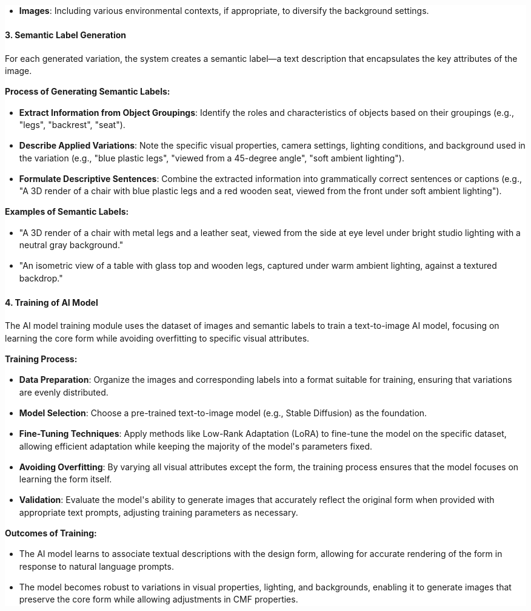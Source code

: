 - **Images**: Including various environmental contexts, if appropriate, to diversify the background settings.

#### 3. Semantic Label Generation

For each generated variation, the system creates a semantic label—a text description that encapsulates the key attributes of the image.

**Process of Generating Semantic Labels:**

- **Extract Information from Object Groupings**: Identify the roles and characteristics of objects based on their groupings (e.g., "legs", "backrest", "seat").

- **Describe Applied Variations**: Note the specific visual properties, camera settings, lighting conditions, and background used in the variation (e.g., "blue plastic legs", "viewed from a 45-degree angle", "soft ambient lighting").

- **Formulate Descriptive Sentences**: Combine the extracted information into grammatically correct sentences or captions (e.g., "A 3D render of a chair with blue plastic legs and a red wooden seat, viewed from the front under soft ambient lighting").

**Examples of Semantic Labels:**

- "A 3D render of a chair with metal legs and a leather seat, viewed from the side at eye level under bright studio lighting with a neutral gray background."

- "An isometric view of a table with glass top and wooden legs, captured under warm ambient lighting, against a textured backdrop."

#### 4. Training of AI Model

The AI model training module uses the dataset of images and semantic labels to train a text-to-image AI model, focusing on learning the core form while avoiding overfitting to specific visual attributes.

**Training Process:**

- **Data Preparation**: Organize the images and corresponding labels into a format suitable for training, ensuring that variations are evenly distributed.

- **Model Selection**: Choose a pre-trained text-to-image model (e.g., Stable Diffusion) as the foundation.

- **Fine-Tuning Techniques**: Apply methods like Low-Rank Adaptation (LoRA) to fine-tune the model on the specific dataset, allowing efficient adaptation while keeping the majority of the model's parameters fixed.

- **Avoiding Overfitting**: By varying all visual attributes except the form, the training process ensures that the model focuses on learning the form itself.

- **Validation**: Evaluate the model's ability to generate images that accurately reflect the original form when provided with appropriate text prompts, adjusting training parameters as necessary.

**Outcomes of Training:**

- The AI model learns to associate textual descriptions with the design form, allowing for accurate rendering of the form in response to natural language prompts.

- The model becomes robust to variations in visual properties, lighting, and backgrounds, enabling it to generate images that preserve the core form while allowing adjustments in CMF properties.
